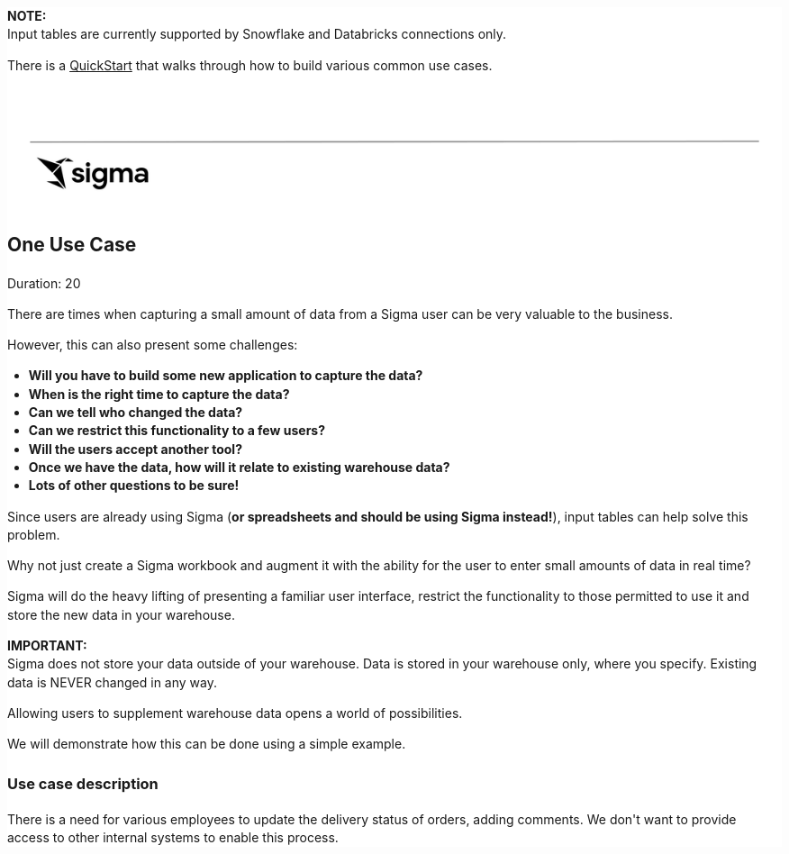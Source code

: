 <aside class="negative">
<strong>NOTE:</strong><br> Input tables are currently supported by Snowflake and Databricks connections only.
</aside>

There is a [QuickStart](https://quickstarts.sigmacomputing.com/guide/input_tables_use_cases/index.html?index=..%2F..index#0) that walks through how to build various common use cases.

![Footer](assets/sigma_footer.png)

## One Use Case
Duration: 20

There are times when capturing a small amount of data from a Sigma user can be very valuable to the business. 

However, this can also present some challenges:

<ul>
      <li><strong>Will you have to build some new application to capture the data?</strong></li>
      <li><strong>When is the right time to capture the data?</strong></li>
      <li><strong>Can we tell who changed the data?</strong></li>
      <li><strong>Can we restrict this functionality to a few users?</strong></li>
      <li><strong>Will the users accept another tool?</strong></li>
      <li><strong>Once we have the data, how will it relate to existing warehouse data?</strong></li>
      <li><strong>Lots of other questions to be sure!</strong></li>
</ul>

Since users are already using Sigma (**or spreadsheets and should be using Sigma instead!**), input tables can help solve this problem. 

Why not just create a Sigma workbook and augment it with the ability for the user to enter small amounts of data in real time?

Sigma will do the heavy lifting of presenting a familiar user interface, restrict the functionality to those permitted to use it and store the new data in your warehouse. 

<aside class="postive">
<strong>IMPORTANT:</strong><br> Sigma does not store your data outside of your warehouse. Data is stored in your warehouse only, where you specify. Existing data is NEVER changed in any way.
</aside>

Allowing users to supplement warehouse data opens a world of possibilities. 

We will demonstrate how this can be done using a simple example.

### Use case description

There is a need for various employees to update the delivery status of orders, adding comments. We don't want to provide access to other internal systems to enable this process.
